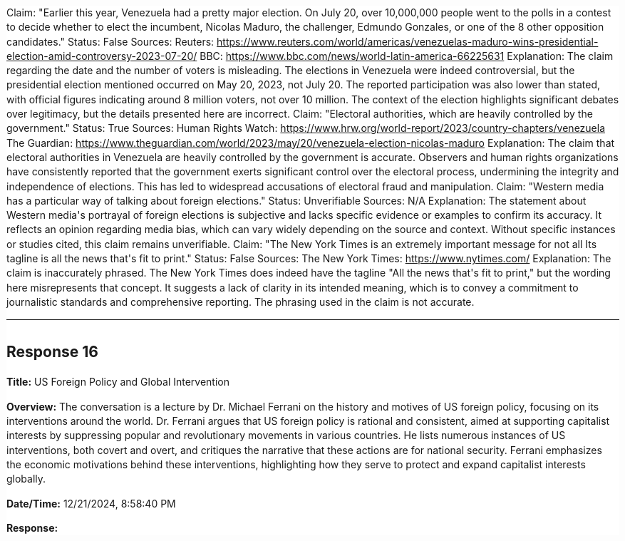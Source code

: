 Claim: "Earlier this year, Venezuela had a pretty major election. On July 20, over 10,000,000 people went to the polls in a contest to decide whether to elect the incumbent, Nicolas Maduro, the challenger, Edmundo Gonzales, or one of the 8 other opposition candidates."  Status: False  Sources: Reuters: https://www.reuters.com/world/americas/venezuelas-maduro-wins-presidential-election-amid-controversy-2023-07-20/ BBC: https://www.bbc.com/news/world-latin-america-66225631  Explanation: The claim regarding the date and the number of voters is misleading. The elections in Venezuela were indeed controversial, but the presidential election mentioned occurred on May 20, 2023, not July 20. The reported participation was also lower than stated, with official figures indicating around 8 million voters, not over 10 million. The context of the election highlights significant debates over legitimacy, but the details presented here are incorrect.  Claim: "Electoral authorities, which are heavily controlled by the government."  Status: True  Sources: Human Rights Watch: https://www.hrw.org/world-report/2023/country-chapters/venezuela The Guardian: https://www.theguardian.com/world/2023/may/20/venezuela-election-nicolas-maduro  Explanation: The claim that electoral authorities in Venezuela are heavily controlled by the government is accurate. Observers and human rights organizations have consistently reported that the government exerts significant control over the electoral process, undermining the integrity and independence of elections. This has led to widespread accusations of electoral fraud and manipulation.  Claim: "Western media has a particular way of talking about foreign elections."  Status: Unverifiable  Sources: N/A  Explanation: The statement about Western media's portrayal of foreign elections is subjective and lacks specific evidence or examples to confirm its accuracy. It reflects an opinion regarding media bias, which can vary widely depending on the source and context. Without specific instances or studies cited, this claim remains unverifiable.  Claim: "The New York Times is an extremely important message for not all Its tagline is all the news that's fit to print."  Status: False  Sources: The New York Times: https://www.nytimes.com/  Explanation: The claim is inaccurately phrased. The New York Times does indeed have the tagline "All the news that's fit to print," but the wording here misrepresents that concept. It suggests a lack of clarity in its intended meaning, which is to convey a commitment to journalistic standards and comprehensive reporting. The phrasing used in the claim is not accurate.

---

## Response 16

**Title:** US Foreign Policy and Global Intervention

**Overview:** The conversation is a lecture by Dr. Michael Ferrani on the history and motives of US foreign policy, focusing on its interventions around the world. Dr. Ferrani argues that US foreign policy is rational and consistent, aimed at supporting capitalist interests by suppressing popular and revolutionary movements in various countries. He lists numerous instances of US interventions, both covert and overt, and critiques the narrative that these actions are for national security. Ferrani emphasizes the economic motivations behind these interventions, highlighting how they serve to protect and expand capitalist interests globally.

**Date/Time:** 12/21/2024, 8:58:40 PM

**Response:**
